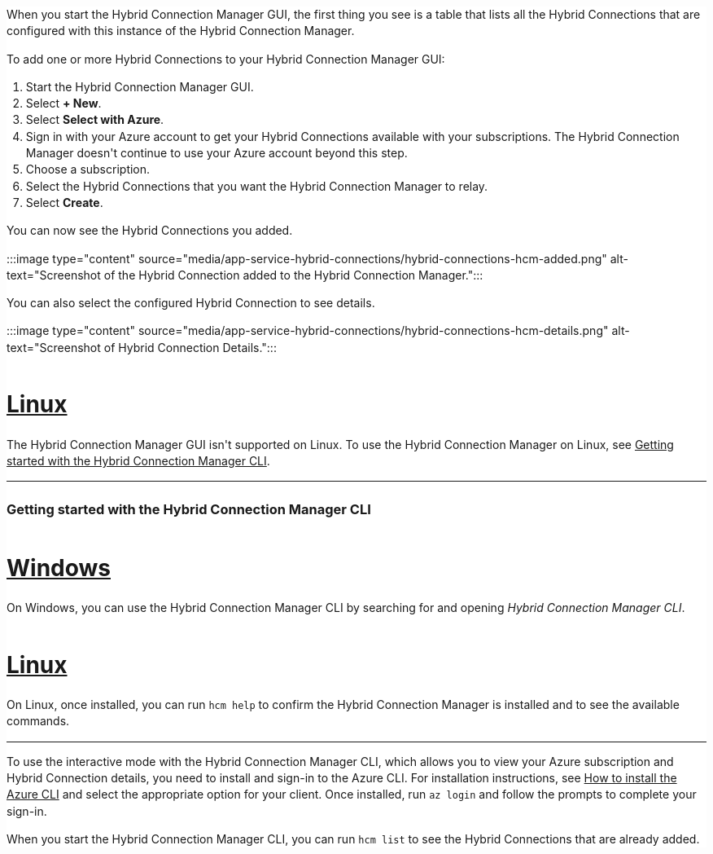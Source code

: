 When you start the Hybrid Connection Manager GUI, the first thing you see is a table that lists all the Hybrid Connections that are configured with this instance of the Hybrid Connection Manager.

To add one or more Hybrid Connections to your Hybrid Connection Manager GUI:

1. Start the Hybrid Connection Manager GUI.
1. Select **+ New**.
1. Select **Select with Azure**.
1. Sign in with your Azure account to get your Hybrid Connections available with your subscriptions. The Hybrid Connection Manager doesn't continue to use your Azure account beyond this step.
1. Choose a subscription.
1. Select the Hybrid Connections that you want the Hybrid Connection Manager to relay.
1. Select **Create**.

You can now see the Hybrid Connections you added.

:::image type="content" source="media/app-service-hybrid-connections/hybrid-connections-hcm-added.png" alt-text="Screenshot of the Hybrid Connection added to the Hybrid Connection Manager.":::

You can also select the configured Hybrid Connection to see details.

:::image type="content" source="media/app-service-hybrid-connections/hybrid-connections-hcm-details.png" alt-text="Screenshot of Hybrid Connection Details.":::

# [Linux](#tab/linux)

The Hybrid Connection Manager GUI isn't supported on Linux. To use the Hybrid Connection Manager on Linux, see [Getting started with the Hybrid Connection Manager CLI](#getting-started-with-the-hybrid-connection-manager-cli).

-----

### Getting started with the Hybrid Connection Manager CLI

# [Windows](#tab/windows)

On Windows, you can use the Hybrid Connection Manager CLI by searching for and opening *Hybrid Connection Manager CLI*.

# [Linux](#tab/linux)

On Linux, once installed, you can run `hcm help` to confirm the Hybrid Connection Manager is installed and to see the available commands.

-----

To use the interactive mode with the Hybrid Connection Manager CLI, which allows you to view your Azure subscription and Hybrid Connection details, you need to install and sign-in to the Azure CLI. For installation instructions, see [How to install the Azure CLI][install-azure-cli] and select the appropriate option for your client. Once installed, run `az login` and follow the prompts to complete your sign-in.

When you start the Hybrid Connection Manager CLI, you can run `hcm list` to see the Hybrid Connections that are already added.


[HCService]: /azure/service-bus-relay/relay-hybrid-connections-protocol/
[Azure portal]: https://portal.azure.com/
[sbpricing]: https://azure.microsoft.com/pricing/details/service-bus/
[install-azure-cli]: /cli/azure/install-azure-cli/
